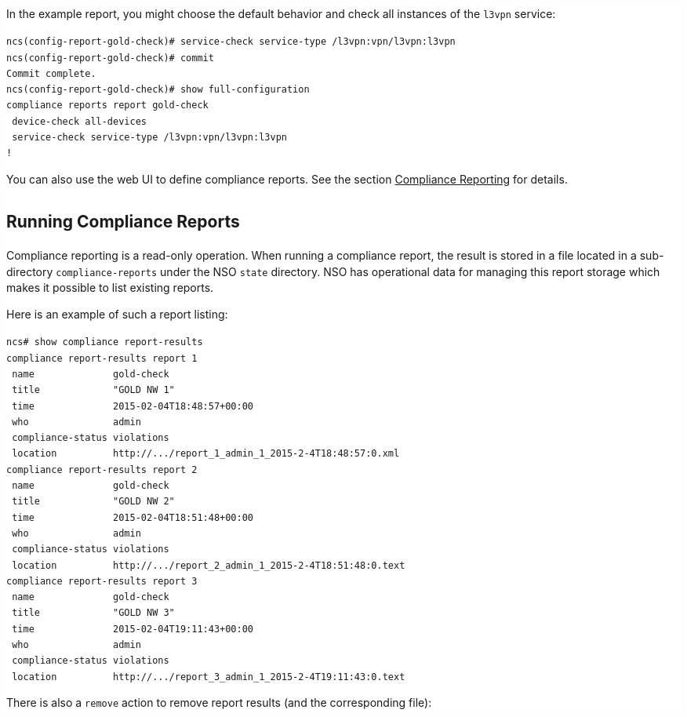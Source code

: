 In the example report, you might choose the default behavior and check all instances of the `l3vpn` service:

```
ncs(config-report-gold-check)# service-check service-type /l3vpn:vpn/l3vpn:l3vpn
ncs(config-report-gold-check)# commit
Commit complete.
ncs(config-report-gold-check)# show full-configuration
compliance reports report gold-check
 device-check all-devices
 service-check service-type /l3vpn:vpn/l3vpn:l3vpn
!
```

You can also use the web UI to define compliance reports. See the section [Compliance Reporting](../webui/tools.md#sec.webui\_compliance) for details.

## Running Compliance Reports <a href="#d5e4911" id="d5e4911"></a>

Compliance reporting is a read-only operation. When running a compliance report, the result is stored in a file located in a sub-directory `compliance-reports` under the NSO `state` directory. NSO has operational data for managing this report storage which makes it possible to list existing reports.&#x20;

Here is an example of such a report listing:

```
ncs# show compliance report-results
compliance report-results report 1
 name              gold-check
 title             "GOLD NW 1"
 time              2015-02-04T18:48:57+00:00
 who               admin
 compliance-status violations
 location          http://.../report_1_admin_1_2015-2-4T18:48:57:0.xml
compliance report-results report 2
 name              gold-check
 title             "GOLD NW 2"
 time              2015-02-04T18:51:48+00:00
 who               admin
 compliance-status violations
 location          http://.../report_2_admin_1_2015-2-4T18:51:48:0.text
compliance report-results report 3
 name              gold-check
 title             "GOLD NW 3"
 time              2015-02-04T19:11:43+00:00
 who               admin
 compliance-status violations
 location          http://.../report_3_admin_1_2015-2-4T19:11:43:0.text
```

There is also a `remove` action to remove report results (and the corresponding file):
